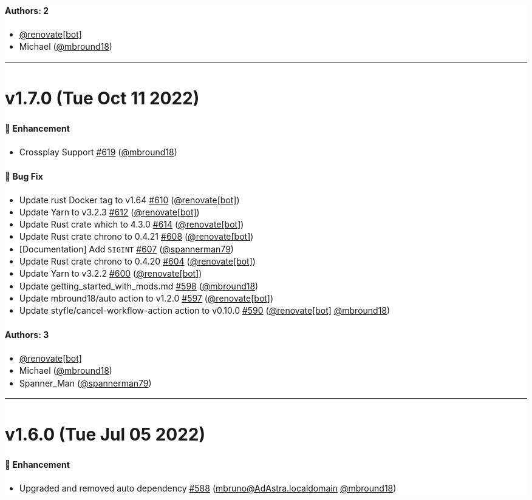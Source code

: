#### Authors: 2

- [@renovate[bot]](https://github.com/renovate[bot])
- Michael ([@mbround18](https://github.com/mbround18))

---

# v1.7.0 (Tue Oct 11 2022)

#### 🚀 Enhancement

- Crossplay Support [#619](https://github.com/mbround18/valheim-docker/pull/619) ([@mbround18](https://github.com/mbround18))

#### 🐛 Bug Fix

- Update rust Docker tag to v1.64 [#610](https://github.com/mbround18/valheim-docker/pull/610) ([@renovate[bot]](https://github.com/renovate[bot]))
- Update Yarn to v3.2.3 [#612](https://github.com/mbround18/valheim-docker/pull/612) ([@renovate[bot]](https://github.com/renovate[bot]))
- Update Rust crate which to 4.3.0 [#614](https://github.com/mbround18/valheim-docker/pull/614) ([@renovate[bot]](https://github.com/renovate[bot]))
- Update Rust crate chrono to 0.4.21 [#608](https://github.com/mbround18/valheim-docker/pull/608) ([@renovate[bot]](https://github.com/renovate[bot]))
- [Documentation] Add `SIGINT` [#607](https://github.com/mbround18/valheim-docker/pull/607) ([@spannerman79](https://github.com/spannerman79))
- Update Rust crate chrono to 0.4.20 [#604](https://github.com/mbround18/valheim-docker/pull/604) ([@renovate[bot]](https://github.com/renovate[bot]))
- Update Yarn to v3.2.2 [#600](https://github.com/mbround18/valheim-docker/pull/600) ([@renovate[bot]](https://github.com/renovate[bot]))
- Update getting_started_with_mods.md [#598](https://github.com/mbround18/valheim-docker/pull/598) ([@mbround18](https://github.com/mbround18))
- Update mbround18/auto action to v1.2.0 [#597](https://github.com/mbround18/valheim-docker/pull/597) ([@renovate[bot]](https://github.com/renovate[bot]))
- Update styfle/cancel-workflow-action action to v0.10.0 [#590](https://github.com/mbround18/valheim-docker/pull/590) ([@renovate[bot]](https://github.com/renovate[bot]) [@mbround18](https://github.com/mbround18))

#### Authors: 3

- [@renovate[bot]](https://github.com/renovate[bot])
- Michael ([@mbround18](https://github.com/mbround18))
- Spanner_Man ([@spannerman79](https://github.com/spannerman79))

---

# v1.6.0 (Tue Jul 05 2022)

#### 🚀 Enhancement

- Upgraded and removed auto dependency [#588](https://github.com/mbround18/valheim-docker/pull/588) (mbruno@AdAstra.localdomain [@mbround18](https://github.com/mbround18))
